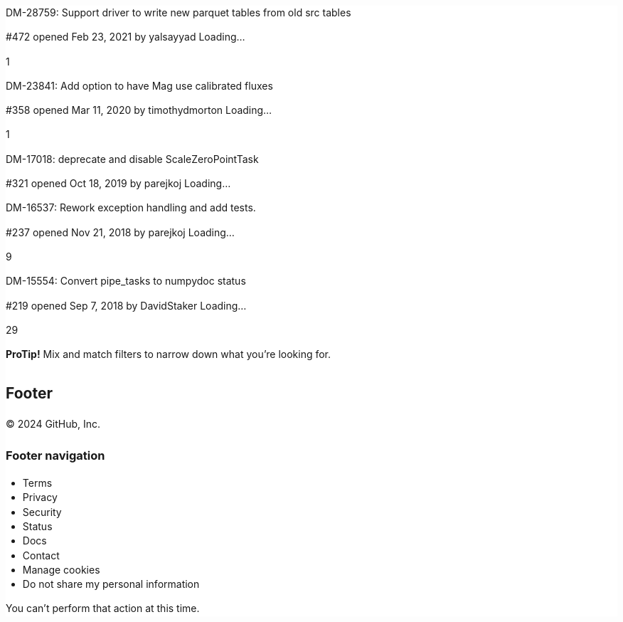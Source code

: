 DM-28759: Support driver to write new parquet tables from old src tables

#472 opened Feb 23, 2021 by yalsayyad Loading…

1

DM-23841: Add option to have Mag use calibrated fluxes

#358 opened Mar 11, 2020 by timothydmorton Loading…

1

DM-17018: deprecate and disable ScaleZeroPointTask

#321 opened Oct 18, 2019 by parejkoj Loading…

DM-16537: Rework exception handling and add tests.

#237 opened Nov 21, 2018 by parejkoj Loading…

9

DM-15554: Convert pipe_tasks to numpydoc status

#219 opened Sep 7, 2018 by DavidStaker Loading…

29

**ProTip!** Mix and match filters to narrow down what you’re looking for. 

## Footer

© 2024 GitHub, Inc. 

### Footer navigation

  * Terms
  * Privacy
  * Security
  * Status
  * Docs
  * Contact
  * Manage cookies 
  * Do not share my personal information 



You can’t perform that action at this time. 
